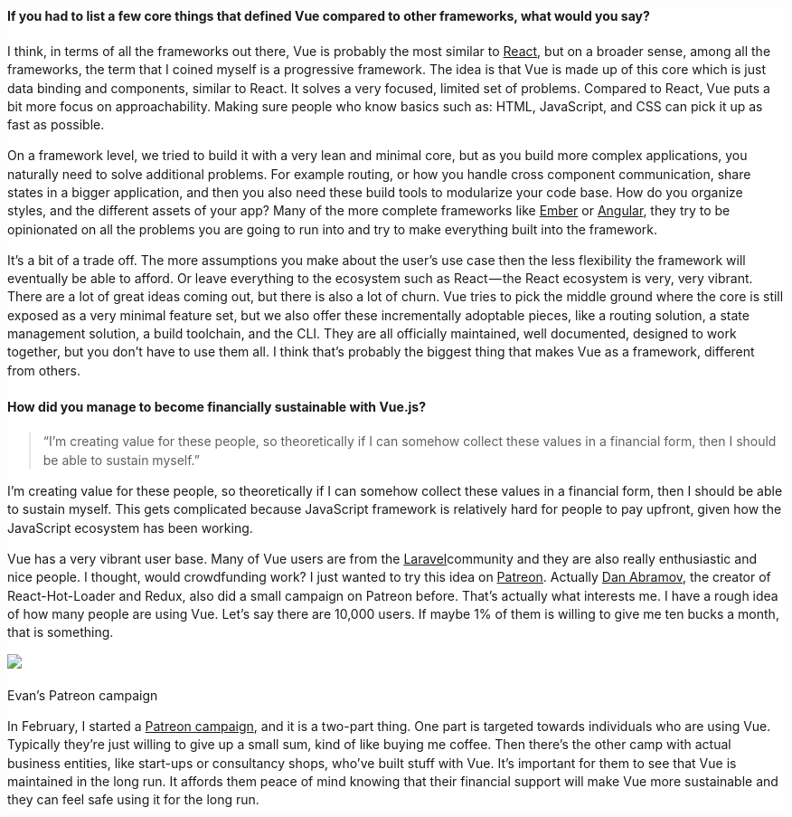 #### If you had to list a few core things that defined Vue compared to other frameworks, what would you say?

I think, in terms of all the frameworks out there, Vue is probably the most similar to [React](https://facebook.github.io/react/), but on a broader sense, among all the frameworks, the term that I coined myself is a progressive framework. The idea is that Vue is made up of this core which is just data binding and components, similar to React. It solves a very focused, limited set of problems. Compared to React, Vue puts a bit more focus on approachability. Making sure people who know basics such as: HTML, JavaScript, and CSS can pick it up as fast as possible.

On a framework level, we tried to build it with a very lean and minimal core, but as you build more complex applications, you naturally need to solve additional problems. For example routing, or how you handle cross component communication, share states in a bigger application, and then you also need these build tools to modularize your code base. How do you organize styles, and the different assets of your app? Many of the more complete frameworks like [Ember](http://emberjs.com/) or [Angular](https://angularjs.org/), they try to be opinionated on all the problems you are going to run into and try to make everything built into the framework.

It’s a bit of a trade off. The more assumptions you make about the user’s use case then the less flexibility the framework will eventually be able to afford. Or leave everything to the ecosystem such as React — the React ecosystem is very, very vibrant. There are a lot of great ideas coming out, but there is also a lot of churn. Vue tries to pick the middle ground where the core is still exposed as a very minimal feature set, but we also offer these incrementally adoptable pieces, like a routing solution, a state management solution, a build toolchain, and the CLI. They are all officially maintained, well documented, designed to work together, but you don’t have to use them all. I think that’s probably the biggest thing that makes Vue as a framework, different from others.

#### How did you manage to become financially sustainable with Vue.js?

> “I’m creating value for these people, so theoretically if I can somehow collect these values in a financial form, then I should be able to sustain myself.”

I’m creating value for these people, so theoretically if I can somehow collect these values in a financial form, then I should be able to sustain myself. This gets complicated because JavaScript framework is relatively hard for people to pay upfront, given how the JavaScript ecosystem has been working.

Vue has a very vibrant user base. Many of Vue users are from the [Laravel](https://laravel.com/)community and they are also really enthusiastic and nice people. I thought, would crowdfunding work? I just wanted to try this idea on [Patreon](https://www.patreon.com/). Actually [Dan Abramov](https://twitter.com/dan_abramov), the creator of React-Hot-Loader and Redux, also did a small campaign on Patreon before. That’s actually what interests me. I have a rough idea of how many people are using Vue. Let’s say there are 10,000 users. If maybe 1% of them is willing to give me ten bucks a month, that is something.



![](https://cdn-images-1.medium.com/max/1600/1*wMQeCCJqxyvzDNmmMVnraQ.png)

Evan’s Patreon campaign



In February, I started a [Patreon campaign](https://www.patreon.com/evanyou), and it is a two-part thing. One part is targeted towards individuals who are using Vue. Typically they’re just willing to give up a small sum, kind of like buying me coffee. Then there’s the other camp with actual business entities, like start-ups or consultancy shops, who’ve built stuff with Vue. It’s important for them to see that Vue is maintained in the long run. It affords them peace of mind knowing that their financial support will make Vue more sustainable and they can feel safe using it for the long run.
